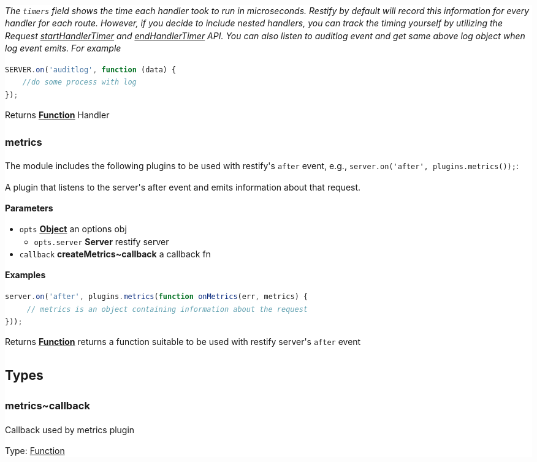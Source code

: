 _The `timers` field shows the time each handler took to run in microseconds.
Restify by default will record this information for every handler for each
route. However, if you decide to include nested handlers, you can track the
timing yourself by utilizing the Request
[startHandlerTimer](#starthandlertimerhandlername) and
[endHandlerTimer](#endhandlertimerhandlername) API.
You can also listen to auditlog event and get same above log object when
log event emits. For example_

```javascript
SERVER.on('auditlog', function (data) {
    //do some process with log
});
```

Returns **[Function](https://developer.mozilla.org/en-US/docs/Web/JavaScript/Reference/Statements/function)** Handler

### metrics

The module includes the following plugins to be used with restify's `after`
event, e.g., `server.on('after', plugins.metrics());`:

A plugin that listens to the server's after event and emits information
about that request.

**Parameters**

-   `opts` **[Object](https://developer.mozilla.org/en-US/docs/Web/JavaScript/Reference/Global_Objects/Object)** an options obj
    -   `opts.server` **Server** restify server
-   `callback` **createMetrics~callback** a callback fn

**Examples**

```javascript
server.on('after', plugins.metrics(function onMetrics(err, metrics) {
     // metrics is an object containing information about the request
}));
```

Returns **[Function](https://developer.mozilla.org/en-US/docs/Web/JavaScript/Reference/Statements/function)** returns a function suitable to be used
  with restify server's `after` event

## Types




### metrics~callback

Callback used by metrics plugin

Type: [Function](https://developer.mozilla.org/en-US/docs/Web/JavaScript/Reference/Statements/function)
